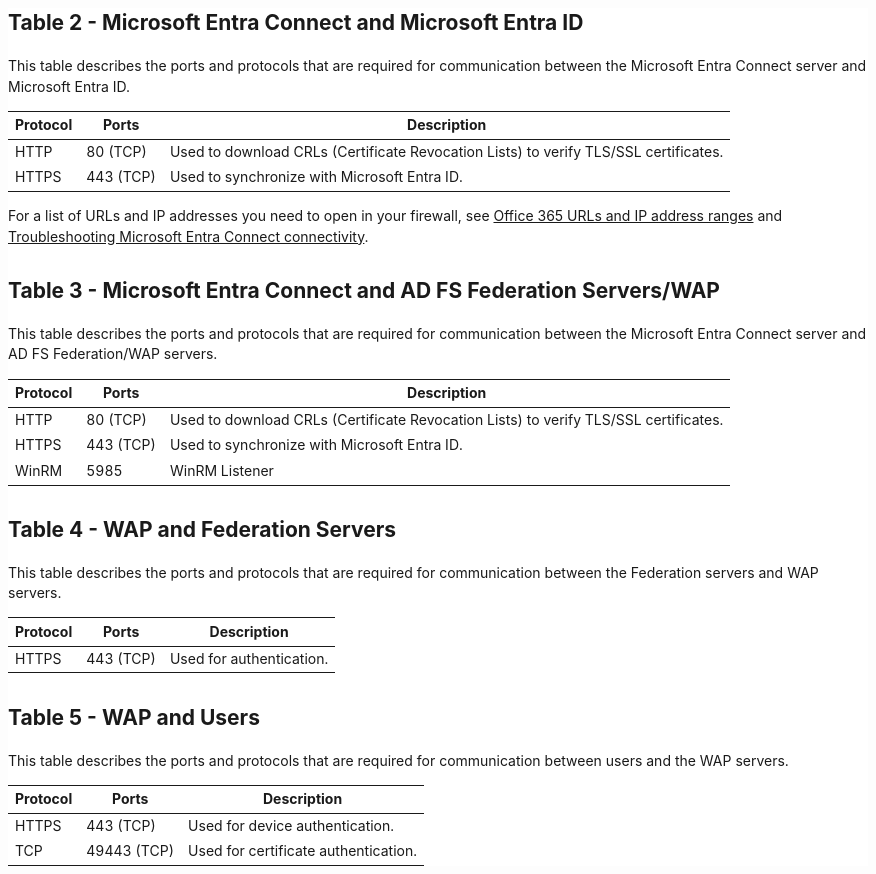 <a name='table-2---azure-ad-connect-and-azure-ad'></a>

## Table 2 - Microsoft Entra Connect and Microsoft Entra ID
This table describes the ports and protocols that are required for communication between the Microsoft Entra Connect server and Microsoft Entra ID.

| Protocol | Ports | Description |
| --- | --- | --- |
| HTTP |80 (TCP) |Used to download CRLs (Certificate Revocation Lists) to verify TLS/SSL certificates. |
| HTTPS |443 (TCP) |Used to synchronize with Microsoft Entra ID. |

For a list of URLs and IP addresses you need to open in your firewall, see [Office 365 URLs and IP address ranges](https://support.office.com/article/Office-365-URLs-and-IP-address-ranges-8548a211-3fe7-47cb-abb1-355ea5aa88a2) and [Troubleshooting Microsoft Entra Connect connectivity](tshoot-connect-connectivity.md#connectivity-issues-in-the-installation-wizard).

<a name='table-3---azure-ad-connect-and-ad-fs-federation-serverswap'></a>

## Table 3 - Microsoft Entra Connect and AD FS Federation Servers/WAP
This table describes the ports and protocols that are required for communication between the Microsoft Entra Connect server and AD FS Federation/WAP servers.  

| Protocol | Ports | Description |
| --- | --- | --- |
| HTTP |80 (TCP) |Used to download CRLs (Certificate Revocation Lists) to verify TLS/SSL certificates. |
| HTTPS |443 (TCP) |Used to synchronize with Microsoft Entra ID. |
| WinRM |5985 |WinRM Listener |

## Table 4 - WAP and Federation Servers
This table describes the ports and protocols that are required for communication between the Federation servers and WAP servers.

| Protocol | Ports | Description |
| --- | --- | --- |
| HTTPS |443 (TCP) |Used for authentication. |

## Table 5 - WAP and Users
This table describes the ports and protocols that are required for communication between users and the WAP servers.

| Protocol | Ports | Description |
| --- | --- | --- |
| HTTPS |443 (TCP) |Used for device authentication. |
| TCP |49443 (TCP) |Used for certificate authentication. |
